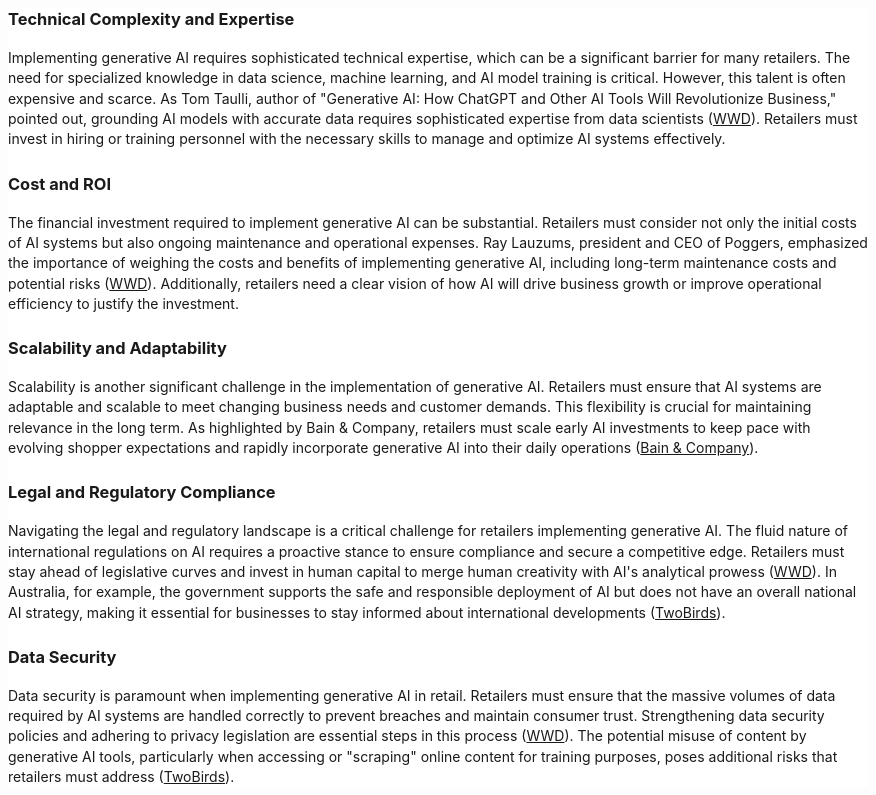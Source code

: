 ### Technical Complexity and Expertise

Implementing generative AI requires sophisticated technical expertise, which can be a significant barrier for many retailers. The need for specialized knowledge in data science, machine learning, and AI model training is critical. However, this talent is often expensive and scarce. As Tom Taulli, author of "Generative AI: How ChatGPT and Other AI Tools Will Revolutionize Business," pointed out, grounding AI models with accurate data requires sophisticated expertise from data scientists ([WWD](https://wwd.com/business-news/technology/generative-ai-reinventing-retail-optimizing-growth-1236173657/)). Retailers must invest in hiring or training personnel with the necessary skills to manage and optimize AI systems effectively.

### Cost and ROI

The financial investment required to implement generative AI can be substantial. Retailers must consider not only the initial costs of AI systems but also ongoing maintenance and operational expenses. Ray Lauzums, president and CEO of Poggers, emphasized the importance of weighing the costs and benefits of implementing generative AI, including long-term maintenance costs and potential risks ([WWD](https://wwd.com/business-news/technology/generative-ai-reinventing-retail-optimizing-growth-1236173657/)). Additionally, retailers need a clear vision of how AI will drive business growth or improve operational efficiency to justify the investment.

### Scalability and Adaptability

Scalability is another significant challenge in the implementation of generative AI. Retailers must ensure that AI systems are adaptable and scalable to meet changing business needs and customer demands. This flexibility is crucial for maintaining relevance in the long term. As highlighted by Bain & Company, retailers must scale early AI investments to keep pace with evolving shopper expectations and rapidly incorporate generative AI into their daily operations ([Bain & Company](https://www.bain.com/about/media-center/press-releases/2024/one-year-into-their-gen-ai-era-retailers-must-scale-early-investments-as-shoppers-adopt-ai-into-their-daily-lives--bain--company/)).

### Legal and Regulatory Compliance

Navigating the legal and regulatory landscape is a critical challenge for retailers implementing generative AI. The fluid nature of international regulations on AI requires a proactive stance to ensure compliance and secure a competitive edge. Retailers must stay ahead of legislative curves and invest in human capital to merge human creativity with AI's analytical prowess ([WWD](https://wwd.com/business-news/technology/generative-ai-reinventing-retail-optimizing-growth-1236173657/)). In Australia, for example, the government supports the safe and responsible deployment of AI but does not have an overall national AI strategy, making it essential for businesses to stay informed about international developments ([TwoBirds](https://www.twobirds.com/en/insights/2024/australia/generative-ai-in-retail-opportunities-risks-and-regulation-in-australia)).

### Data Security

Data security is paramount when implementing generative AI in retail. Retailers must ensure that the massive volumes of data required by AI systems are handled correctly to prevent breaches and maintain consumer trust. Strengthening data security policies and adhering to privacy legislation are essential steps in this process ([WWD](https://wwd.com/business-news/technology/generative-ai-reinventing-retail-optimizing-growth-1236173657/)). The potential misuse of content by generative AI tools, particularly when accessing or "scraping" online content for training purposes, poses additional risks that retailers must address ([TwoBirds](https://www.twobirds.com/en/insights/2024/australia/generative-ai-in-retail-opportunities-risks-and-regulation-in-australia)).
